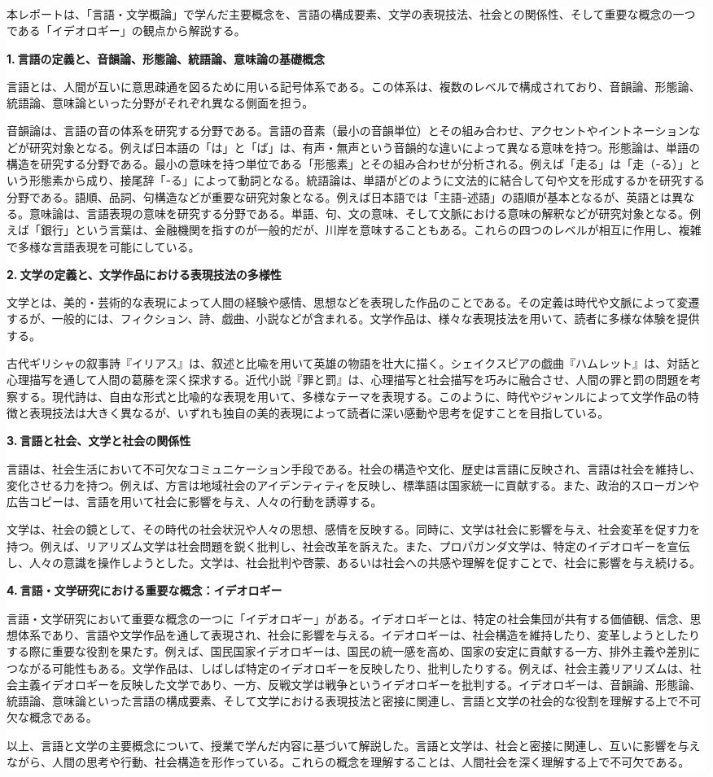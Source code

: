 本レポートは、「言語・文学概論」で学んだ主要概念を、言語の構成要素、文学の表現技法、社会との関係性、そして重要な概念の一つである「イデオロギー」の観点から解説する。

**1. 言語の定義と、音韻論、形態論、統語論、意味論の基礎概念**

言語とは、人間が互いに意思疎通を図るために用いる記号体系である。この体系は、複数のレベルで構成されており、音韻論、形態論、統語論、意味論といった分野がそれぞれ異なる側面を担う。

音韻論は、言語の音の体系を研究する分野である。言語の音素（最小の音韻単位）とその組み合わせ、アクセントやイントネーションなどが研究対象となる。例えば日本語の「は」と「ば」は、有声・無声という音韻的な違いによって異なる意味を持つ。形態論は、単語の構造を研究する分野である。最小の意味を持つ単位である「形態素」とその組み合わせが分析される。例えば「走る」は「走（-る）」という形態素から成り、接尾辞「-る」によって動詞となる。統語論は、単語がどのように文法的に結合して句や文を形成するかを研究する分野である。語順、品詞、句構造などが重要な研究対象となる。例えば日本語では「主語-述語」の語順が基本となるが、英語とは異なる。意味論は、言語表現の意味を研究する分野である。単語、句、文の意味、そして文脈における意味の解釈などが研究対象となる。例えば「銀行」という言葉は、金融機関を指すのが一般的だが、川岸を意味することもある。これらの四つのレベルが相互に作用し、複雑で多様な言語表現を可能にしている。


**2. 文学の定義と、文学作品における表現技法の多様性**

文学とは、美的・芸術的な表現によって人間の経験や感情、思想などを表現した作品のことである。その定義は時代や文脈によって変遷するが、一般的には、フィクション、詩、戯曲、小説などが含まれる。文学作品は、様々な表現技法を用いて、読者に多様な体験を提供する。

古代ギリシャの叙事詩『イリアス』は、叙述と比喩を用いて英雄の物語を壮大に描く。シェイクスピアの戯曲『ハムレット』は、対話と心理描写を通して人間の葛藤を深く探求する。近代小説『罪と罰』は、心理描写と社会描写を巧みに融合させ、人間の罪と罰の問題を考察する。現代詩は、自由な形式と比喩的な表現を用いて、多様なテーマを表現する。このように、時代やジャンルによって文学作品の特徴と表現技法は大きく異なるが、いずれも独自の美的表現によって読者に深い感動や思考を促すことを目指している。


**3. 言語と社会、文学と社会の関係性**

言語は、社会生活において不可欠なコミュニケーション手段である。社会の構造や文化、歴史は言語に反映され、言語は社会を維持し、変化させる力を持つ。例えば、方言は地域社会のアイデンティティを反映し、標準語は国家統一に貢献する。また、政治的スローガンや広告コピーは、言語を用いて社会に影響を与え、人々の行動を誘導する。

文学は、社会の鏡として、その時代の社会状況や人々の思想、感情を反映する。同時に、文学は社会に影響を与え、社会変革を促す力を持つ。例えば、リアリズム文学は社会問題を鋭く批判し、社会改革を訴えた。また、プロパガンダ文学は、特定のイデオロギーを宣伝し、人々の意識を操作しようとした。文学は、社会批判や啓蒙、あるいは社会への共感や理解を促すことで、社会に影響を与え続ける。


**4. 言語・文学研究における重要な概念：イデオロギー**

言語・文学研究において重要な概念の一つに「イデオロギー」がある。イデオロギーとは、特定の社会集団が共有する価値観、信念、思想体系であり、言語や文学作品を通して表現され、社会に影響を与える。イデオロギーは、社会構造を維持したり、変革しようとしたりする際に重要な役割を果たす。例えば、国民国家イデオロギーは、国民の統一感を高め、国家の安定に貢献する一方、排外主義や差別につながる可能性もある。文学作品は、しばしば特定のイデオロギーを反映したり、批判したりする。例えば、社会主義リアリズムは、社会主義イデオロギーを反映した文学であり、一方、反戦文学は戦争というイデオロギーを批判する。イデオロギーは、音韻論、形態論、統語論、意味論といった言語の構成要素、そして文学における表現技法と密接に関連し、言語と文学の社会的な役割を理解する上で不可欠な概念である。


以上、言語と文学の主要概念について、授業で学んだ内容に基づいて解説した。言語と文学は、社会と密接に関連し、互いに影響を与えながら、人間の思考や行動、社会構造を形作っている。これらの概念を理解することは、人間社会を深く理解する上で不可欠である。



